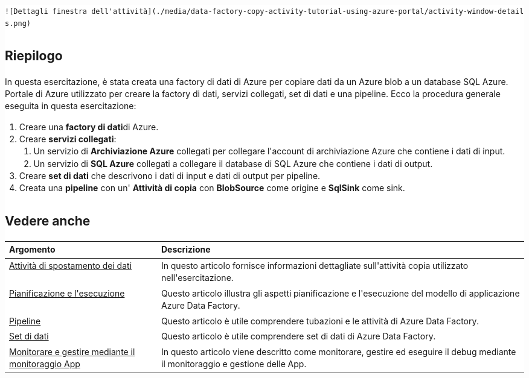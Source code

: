     ![Dettagli finestra dell'attività](./media/data-factory-copy-activity-tutorial-using-azure-portal/activity-window-details.png)

## <a name="summary"></a>Riepilogo 
In questa esercitazione, è stata creata una factory di dati di Azure per copiare dati da un Azure blob a un database SQL Azure. Portale di Azure utilizzato per creare la factory di dati, servizi collegati, set di dati e una pipeline. Ecco la procedura generale eseguita in questa esercitazione:  

1.  Creare una **factory di dati**di Azure.
2.  Creare **servizi collegati**:
    1. Un servizio di **Archiviazione Azure** collegati per collegare l'account di archiviazione Azure che contiene i dati di input.    
    2. Un servizio di **SQL Azure** collegati a collegare il database di SQL Azure che contiene i dati di output. 
3.  Creare **set di dati** che descrivono i dati di input e dati di output per pipeline.
4.  Creata una **pipeline** con un' **Attività di copia** con **BlobSource** come origine e **SqlSink** come sink.  


## <a name="see-also"></a>Vedere anche
| Argomento | Descrizione |
| :---- | :---- |
| [Attività di spostamento dei dati](data-factory-data-movement-activities.md) | In questo articolo fornisce informazioni dettagliate sull'attività copia utilizzato nell'esercitazione. |
| [Pianificazione e l'esecuzione](data-factory-scheduling-and-execution.md) | Questo articolo illustra gli aspetti pianificazione e l'esecuzione del modello di applicazione Azure Data Factory. |
| [Pipeline](data-factory-create-pipelines.md) | Questo articolo è utile comprendere tubazioni e le attività di Azure Data Factory. |
| [Set di dati](data-factory-create-datasets.md) | Questo articolo è utile comprendere set di dati di Azure Data Factory.
| [Monitorare e gestire mediante il monitoraggio App](data-factory-monitor-manage-app.md) | In questo articolo viene descritto come monitorare, gestire ed eseguire il debug mediante il monitoraggio e gestione delle App. 



